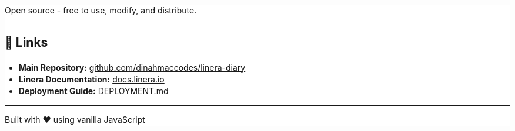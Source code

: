 Open source - free to use, modify, and distribute.

## 🔗 Links

- **Main Repository:** [github.com/dinahmaccodes/linera-diary](https://github.com/dinahmaccodes/linera-diary)
- **Linera Documentation:** [docs.linera.io](https://docs.linera.io)
- **Deployment Guide:** [DEPLOYMENT.md](./DEPLOYMENT.md)

---

Built with ❤️ using vanilla JavaScript
